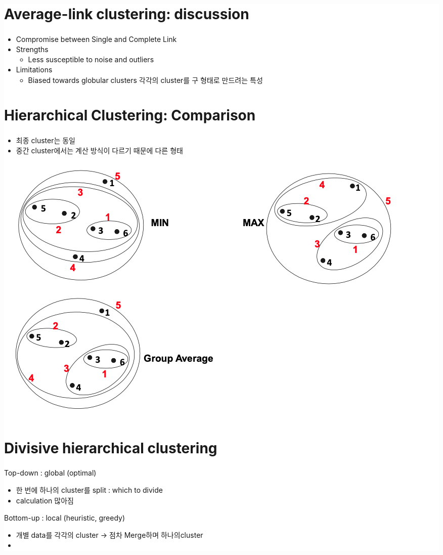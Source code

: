 # Average-link clustering: discussion

- Compromise between Single and Complete Link
- Strengths
    - Less susceptible to noise and outliers
- Limitations
    - Biased towards globular clusters 각각의 cluster를 구 형태로 만드려는 특성

# Hierarchical Clustering: Comparison

- 최종 cluster는 동일
- 중간 cluster에서는 계산 방식이 다르기 때문에 다른 형태

![Untitled](12/Untitled_38.png)

# Divisive hierarchical clustering

Top-down : global (optimal)

- 한 번에 하나의 cluster를 split : which to divide
- calculation 많아짐

Bottom-up : local (heuristic, greedy)

- 개별 data를 각각의 cluster -> 점차 Merge하며 하나의cluster
- 
